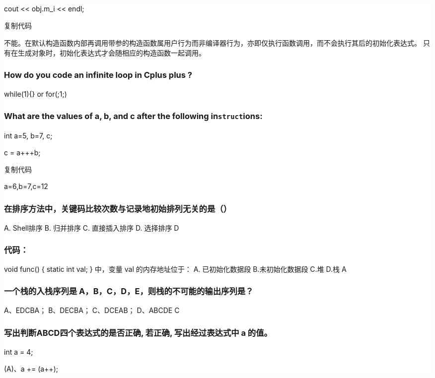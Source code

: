 cout << obj.m_i << endl;

复制代码

不能。在默认构造函数内部再调用带参的构造函数属用户行为而非编译器行为，亦即仅执行函数调用，而不会执行其后的初始化表达式。
只有在生成对象时，初始化表达式才会随相应的构造函数一起调用。

### How do you code an infinite loop in Cplus plus ?

while(1){} or for(;1;)

### What are the values of a, b, and c after the following in`struct`ions:

int a=5, b=7, c;

c = a+++b;

复制代码

a=6,b=7,c=12

### 在排序方法中，关键码比较次数与记录地初始排列无关的是（）

A. Shell排序
B. 归并排序
C. 直接插入排序
D. 选择排序
D

### 代码：

void func()  {
static int val;
}
中，变量 val 的内存地址位于：
A. 已初始化数据段
B.未初始化数据段
C.堆
D.栈
A

### 一个栈的入栈序列是 A，B，C，D，E，则栈的不可能的输出序列是？

A、EDCBA；
B、DECBA；
C、DCEAB；
D、ABCDE
C

### 写出判断ABCD四个表达式的是否正确, 若正确, 写出经过表达式中 a 的值。

int a = 4;

(A)、a += (a++);
